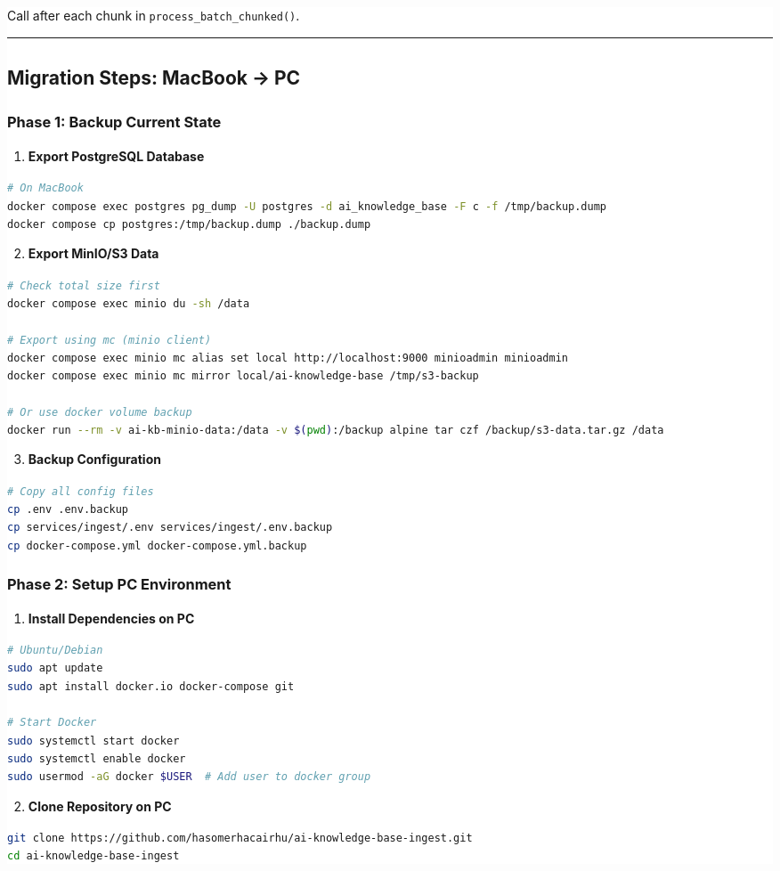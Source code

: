 Call after each chunk in `process_batch_chunked()`.

---

## Migration Steps: MacBook → PC

### Phase 1: Backup Current State

1. **Export PostgreSQL Database**
```bash
# On MacBook
docker compose exec postgres pg_dump -U postgres -d ai_knowledge_base -F c -f /tmp/backup.dump
docker compose cp postgres:/tmp/backup.dump ./backup.dump
```

2. **Export MinIO/S3 Data**
```bash
# Check total size first
docker compose exec minio du -sh /data

# Export using mc (minio client)
docker compose exec minio mc alias set local http://localhost:9000 minioadmin minioadmin
docker compose exec minio mc mirror local/ai-knowledge-base /tmp/s3-backup

# Or use docker volume backup
docker run --rm -v ai-kb-minio-data:/data -v $(pwd):/backup alpine tar czf /backup/s3-data.tar.gz /data
```

3. **Backup Configuration**
```bash
# Copy all config files
cp .env .env.backup
cp services/ingest/.env services/ingest/.env.backup
cp docker-compose.yml docker-compose.yml.backup
```

### Phase 2: Setup PC Environment

1. **Install Dependencies on PC**
```bash
# Ubuntu/Debian
sudo apt update
sudo apt install docker.io docker-compose git

# Start Docker
sudo systemctl start docker
sudo systemctl enable docker
sudo usermod -aG docker $USER  # Add user to docker group
```

2. **Clone Repository on PC**
```bash
git clone https://github.com/hasomerhacairhu/ai-knowledge-base-ingest.git
cd ai-knowledge-base-ingest
```
